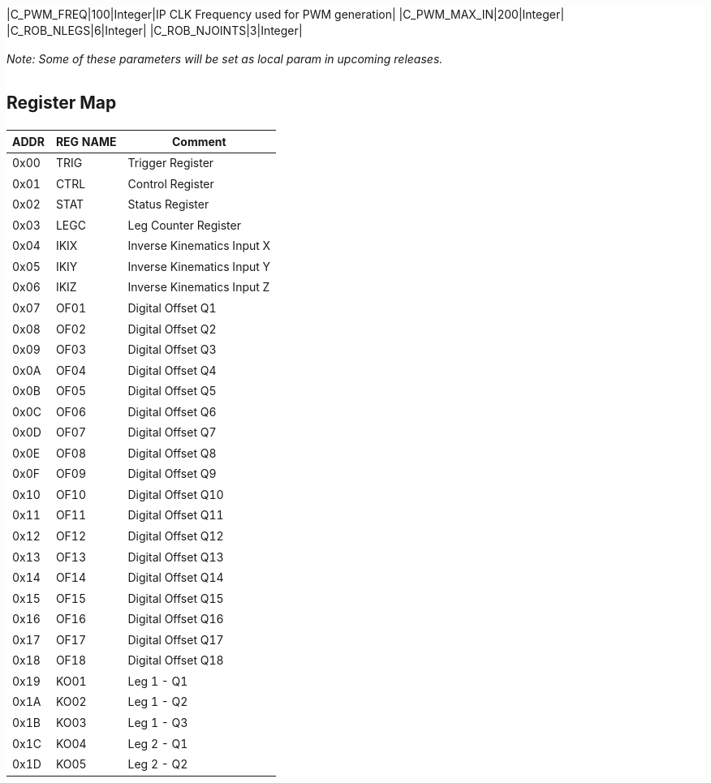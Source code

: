 |C_PWM_FREQ|100|Integer|IP CLK Frequency used for PWM generation|
|C_PWM_MAX_IN|200|Integer|
|C_ROB_NLEGS|6|Integer|
|C_ROB_NJOINTS|3|Integer|

_Note: Some of these parameters will be set as local param in upcoming releases._

## Register Map
|ADDR|REG NAME|Comment|
|------|------|------|
|0x00|TRIG|Trigger Register|
|0x01|CTRL|Control Register|
|0x02|STAT|Status Register|
|0x03|LEGC|Leg Counter Register|
|0x04|IKIX|Inverse Kinematics Input X|
|0x05|IKIY|Inverse Kinematics Input Y|
|0x06|IKIZ|Inverse Kinematics Input Z|
|0x07|OF01|Digital Offset Q1|
|0x08|OF02|Digital Offset Q2|
|0x09|OF03|Digital Offset Q3|
|0x0A|OF04|Digital Offset Q4|
|0x0B|OF05|Digital Offset Q5|
|0x0C|OF06|Digital Offset Q6|
|0x0D|OF07|Digital Offset Q7|
|0x0E|OF08|Digital Offset Q8|
|0x0F|OF09|Digital Offset Q9|
|0x10|OF10|Digital Offset Q10|
|0x11|OF11|Digital Offset Q11|
|0x12|OF12|Digital Offset Q12|
|0x13|OF13|Digital Offset Q13|
|0x14|OF14|Digital Offset Q14|
|0x15|OF15|Digital Offset Q15|
|0x16|OF16|Digital Offset Q16|
|0x17|OF17|Digital Offset Q17|
|0x18|OF18|Digital Offset Q18|
|0x19|KO01|Leg 1 - Q1|
|0x1A|KO02|Leg 1 - Q2|
|0x1B|KO03|Leg 1 - Q3|
|0x1C|KO04|Leg 2 - Q1|
|0x1D|KO05|Leg 2 - Q2|